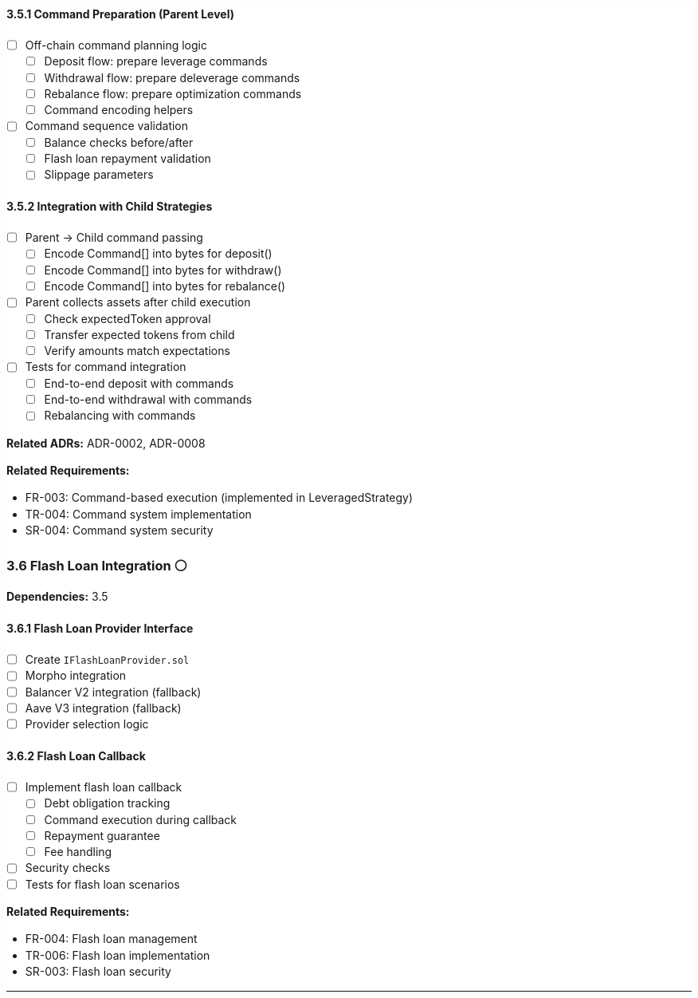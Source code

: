 #### 3.5.1 Command Preparation (Parent Level)
- [ ] Off-chain command planning logic
  - [ ] Deposit flow: prepare leverage commands
  - [ ] Withdrawal flow: prepare deleverage commands
  - [ ] Rebalance flow: prepare optimization commands
  - [ ] Command encoding helpers
- [ ] Command sequence validation
  - [ ] Balance checks before/after
  - [ ] Flash loan repayment validation
  - [ ] Slippage parameters

#### 3.5.2 Integration with Child Strategies
- [ ] Parent → Child command passing
  - [ ] Encode Command[] into bytes for deposit()
  - [ ] Encode Command[] into bytes for withdraw()
  - [ ] Encode Command[] into bytes for rebalance()
- [ ] Parent collects assets after child execution
  - [ ] Check expectedToken approval
  - [ ] Transfer expected tokens from child
  - [ ] Verify amounts match expectations
- [ ] Tests for command integration
  - [ ] End-to-end deposit with commands
  - [ ] End-to-end withdrawal with commands
  - [ ] Rebalancing with commands

**Related ADRs:** ADR-0002, ADR-0008

**Related Requirements:**
- FR-003: Command-based execution (implemented in LeveragedStrategy)
- TR-004: Command system implementation
- SR-004: Command system security

### 3.6 Flash Loan Integration ⚪
**Dependencies:** 3.5

#### 3.6.1 Flash Loan Provider Interface
- [ ] Create `IFlashLoanProvider.sol`
- [ ] Morpho integration
- [ ] Balancer V2 integration (fallback)
- [ ] Aave V3 integration (fallback)
- [ ] Provider selection logic

#### 3.6.2 Flash Loan Callback
- [ ] Implement flash loan callback
  - [ ] Debt obligation tracking
  - [ ] Command execution during callback
  - [ ] Repayment guarantee
  - [ ] Fee handling
- [ ] Security checks
- [ ] Tests for flash loan scenarios

**Related Requirements:**
- FR-004: Flash loan management
- TR-006: Flash loan implementation
- SR-003: Flash loan security

---